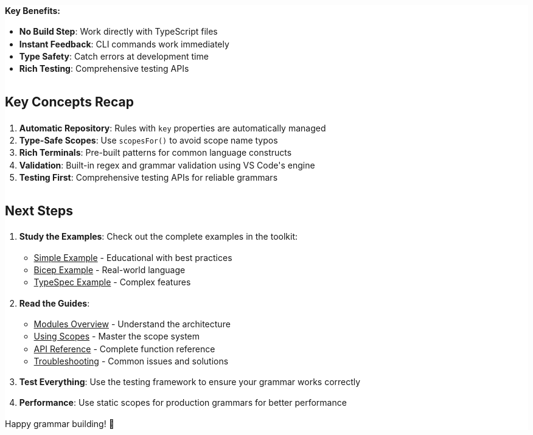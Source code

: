**Key Benefits:**
- **No Build Step**: Work directly with TypeScript files
- **Instant Feedback**: CLI commands work immediately
- **Type Safety**: Catch errors at development time
- **Rich Testing**: Comprehensive testing APIs

## Key Concepts Recap

1. **Automatic Repository**: Rules with `key` properties are automatically managed
2. **Type-Safe Scopes**: Use `scopesFor()` to avoid scope name typos
3. **Rich Terminals**: Pre-built patterns for common language constructs
4. **Validation**: Built-in regex and grammar validation using VS Code's engine
5. **Testing First**: Comprehensive testing APIs for reliable grammars

## Next Steps

1. **Study the Examples**: Check out the complete examples in the toolkit:
   - [Simple Example](../examples/simple-example.ts) - Educational with best practices
   - [Bicep Example](../examples/tmgrammar-toolkit/bicep.ts) - Real-world language
   - [TypeSpec Example](../examples/tmgrammar-toolkit/typespec.ts) - Complex features

2. **Read the Guides**:
   - [Modules Overview](modules-overview.md) - Understand the architecture
   - [Using Scopes](using-scopes.md) - Master the scope system
   - [API Reference](api-reference.md) - Complete function reference
   - [Troubleshooting](troubleshooting.md) - Common issues and solutions

3. **Test Everything**: Use the testing framework to ensure your grammar works correctly

4. **Performance**: Use static scopes for production grammars for better performance

Happy grammar building! 🎉 